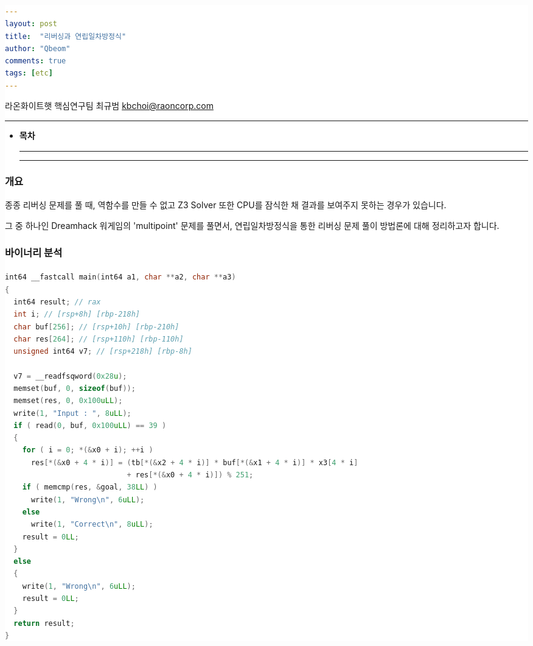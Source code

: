 ```yaml
---
layout: post
title:  "리버싱과 연립일차방정식"
author: "Qbeom"
comments: true
tags: [etc]
---
```


라온화이트햇 핵심연구팀 최규범
kbchoi@raoncorp.com

---

- **목차**

    ---

    ---

### 개요

종종 리버싱 문제를 풀 때, 역함수를 만들 수 없고 Z3 Solver 또한 CPU를 잠식한 채 결과를 보여주지 못하는 경우가 있습니다.

그 중 하나인 Dreamhack 워게임의 'multipoint' 문제를 풀면서, 연립일차방정식을 통한 리버싱 문제 풀이 방법론에 대해 정리하고자 합니다.

### 바이너리 분석

```c
int64 __fastcall main(int64 a1, char **a2, char **a3)
{
  int64 result; // rax
  int i; // [rsp+8h] [rbp-218h]
  char buf[256]; // [rsp+10h] [rbp-210h]
  char res[264]; // [rsp+110h] [rbp-110h]
  unsigned int64 v7; // [rsp+218h] [rbp-8h]

  v7 = __readfsqword(0x28u);
  memset(buf, 0, sizeof(buf));
  memset(res, 0, 0x100uLL);
  write(1, "Input : ", 8uLL);
  if ( read(0, buf, 0x100uLL) == 39 )
  {
    for ( i = 0; *(&x0 + i); ++i )
      res[*(&x0 + 4 * i)] = (tb[*(&x2 + 4 * i)] * buf[*(&x1 + 4 * i)] * x3[4 * i]
                            + res[*(&x0 + 4 * i)]) % 251;
    if ( memcmp(res, &goal, 38LL) )
      write(1, "Wrong\n", 6uLL);
    else
      write(1, "Correct\n", 8uLL);
    result = 0LL;
  }
  else
  {
    write(1, "Wrong\n", 6uLL);
    result = 0LL;
  }
  return result;
}
```
